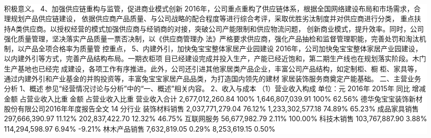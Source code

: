 积极意义。
4、加强供应链重构与监管，促进商业模式创新
2016年，公司重点重构了供应链体系，根据全国网络建设布局和市场需求，合理规划产品供应链建设，
依据供应商产品质量、与公司战略的配合程度等进行综合考评，采取优胜劣汰制度并对供应商进行分类，
重点扶持A类供应商。以授权经营的模式加强供应商与经销商的对接，突破公司产能限制和供应物流问题，
创新商业模式，提升效率。同时，公司强化质量管理，坚决落实产品质量一票否决制，以《供应商管理办
法》严格要求供应商，强化产品抽检和监督管理职能，完善处罚和淘汰机制，以产品全项合格率为质量管
控重点，
5、内建外引，加快兔宝宝整体家居产业园建设
2016年，公司加快兔宝宝整体家居产业园建设，以内建外引等方式，完善产品结构布局。一期衣柜项
目已经建设完成并投入生产，产能已经近饱和，第二期生产线也在规划落实阶段。木门生产基地也已经完
成建设，各项工作有序推进。此外，公司还引进其他家居类产品企业，丰富公司产品结构，如定制柜、橱
柜、家具等，通过内建外引和产业基金的并购投资等，丰富兔宝宝家居产品品类，为打造国内领先的建材
家居装饰服务商奠定产能基础。
二、主营业务分析
1、概述
参见“经营情况讨论与分析”中的“一、概述”相关内容。
2、收入与成本
（1）营业收入构成
单位：元
2016年
2015年
同比
增减
金额
占营业收入比重
金额
占营业收入比重
营业收入合计
2,677,012,260.84
100%
1,646,807,039.91
100%
62.56%
德华兔宝宝装饰新材股份有限公司2016年年度报告全文
14
分行业
装饰材料销售
2,037,771,279.04
76.12%
1,233,302,577.18
74.89%
65.23%
成品家具销售
297,666,390.97
11.12%
202,837,422.70
12.32%
46.75%
互联网服务
56,677,982.79
2.11%
100.00%
科技木销售
103,767,887.90
3.88%
114,294,598.97
6.94%
-9.21%
林木产品销售
7,632,819.05
0.29%
8,253,619.15
0.50%